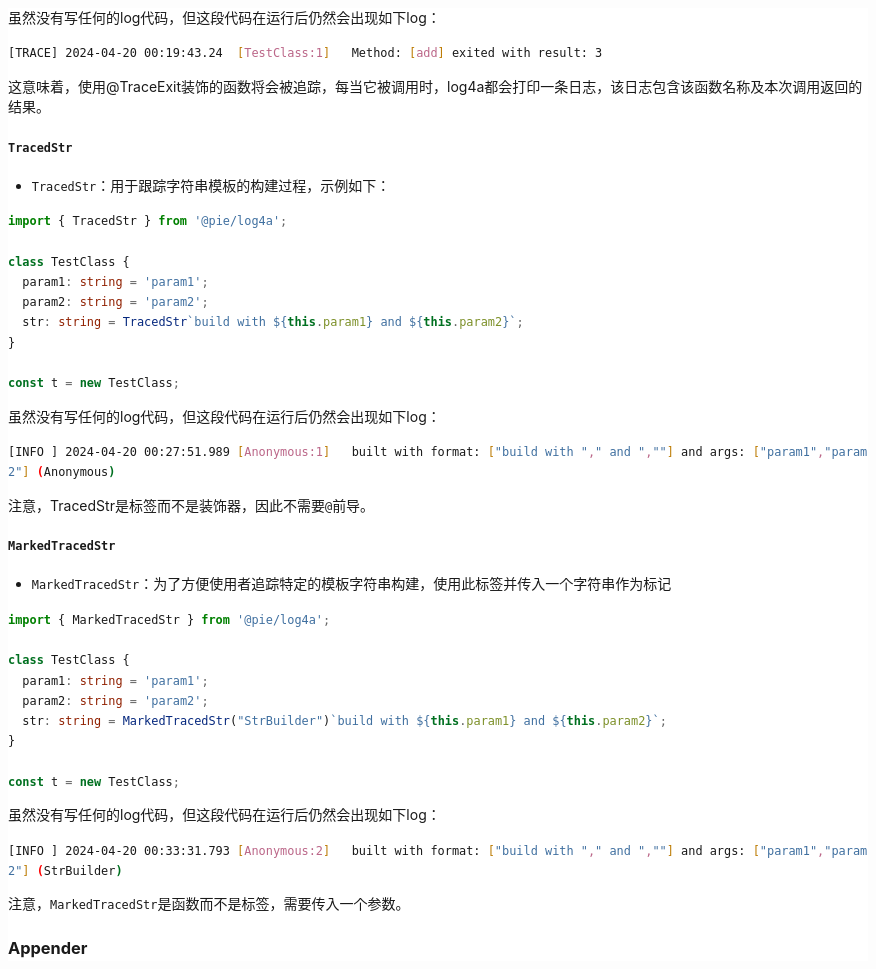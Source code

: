 虽然没有写任何的log代码，但这段代码在运行后仍然会出现如下log：

```bash
[TRACE]	2024-04-20 00:19:43.24	[TestClass:1]	Method: [add] exited with result: 3
```

这意味着，使用@TraceExit装饰的函数将会被追踪，每当它被调用时，log4a都会打印一条日志，该日志包含该函数名称及本次调用返回的结果。

#### `TracedStr`

- `TracedStr`：用于跟踪字符串模板的构建过程，示例如下：

```typescript
import { TracedStr } from '@pie/log4a';

class TestClass {
  param1: string = 'param1';
  param2: string = 'param2';
  str: string = TracedStr`build with ${this.param1} and ${this.param2}`;
}

const t = new TestClass;
```

虽然没有写任何的log代码，但这段代码在运行后仍然会出现如下log：

```bash
[INFO ]	2024-04-20 00:27:51.989	[Anonymous:1]	built with format: ["build with "," and ",""] and args: ["param1","param2"] (Anonymous)
```

注意，TracedStr是标签而不是装饰器，因此不需要`@`前导。

#### `MarkedTracedStr`

- `MarkedTracedStr`：为了方便使用者追踪特定的模板字符串构建，使用此标签并传入一个字符串作为标记

```typescript
import { MarkedTracedStr } from '@pie/log4a';

class TestClass {
  param1: string = 'param1';
  param2: string = 'param2';
  str: string = MarkedTracedStr("StrBuilder")`build with ${this.param1} and ${this.param2}`;
}

const t = new TestClass;
```

虽然没有写任何的log代码，但这段代码在运行后仍然会出现如下log：

```bash
[INFO ]	2024-04-20 00:33:31.793	[Anonymous:2]	built with format: ["build with "," and ",""] and args: ["param1","param2"] (StrBuilder)
```

注意，`MarkedTracedStr`是函数而不是标签，需要传入一个参数。

### Appender
